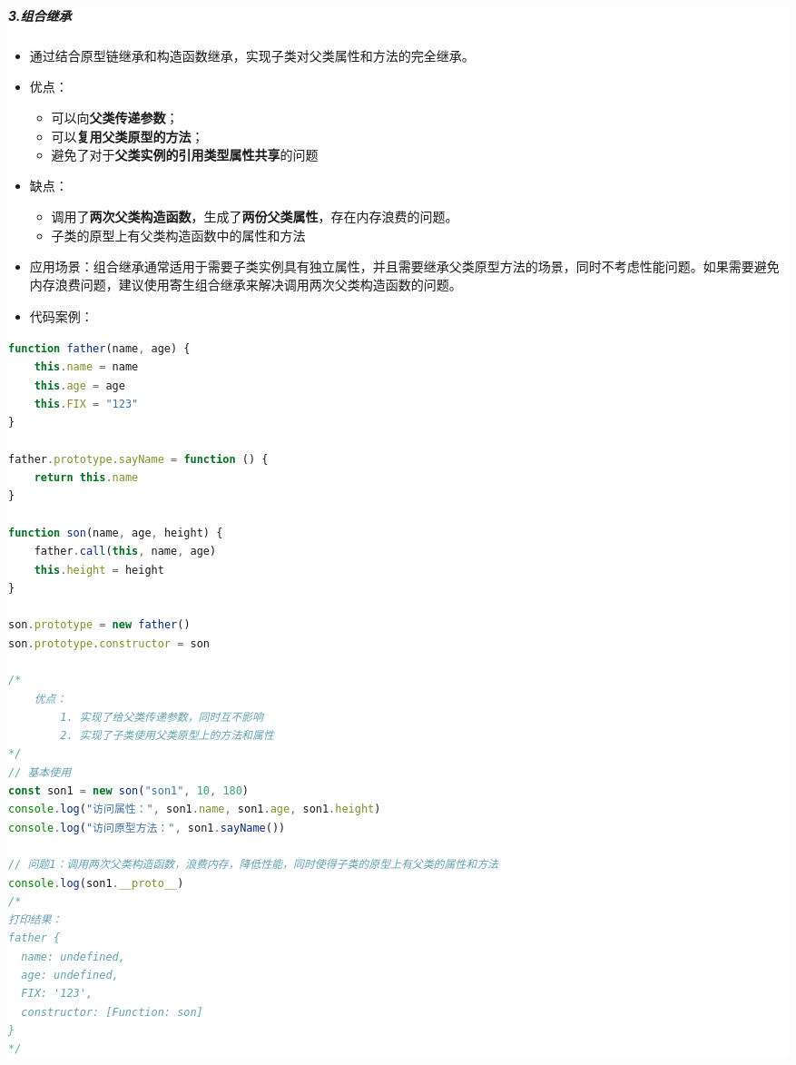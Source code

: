 ```javascript
```

##### 3.组合继承

- 通过结合原型链继承和构造函数继承，实现子类对父类属性和方法的完全继承。
- 优点：
  - 可以向**父类传递参数**；
  - 可以**复用父类原型的方法**；
  - 避免了对于**父类实例的引用类型属性共享**的问题

- 缺点：
  - 调用了**两次父类构造函数**，生成了**两份父类属性**，存在内存浪费的问题。
  - 子类的原型上有父类构造函数中的属性和方法

- 应用场景：组合继承通常适用于需要子类实例具有独立属性，并且需要继承父类原型方法的场景，同时不考虑性能问题。如果需要避免内存浪费问题，建议使用寄生组合继承来解决调用两次父类构造函数的问题。
- 代码案例：

```javascript
function father(name, age) {
	this.name = name
	this.age = age
    this.FIX = "123"
}

father.prototype.sayName = function () {
	return this.name
}

function son(name, age, height) {
    father.call(this, name, age) 
    this.height = height  
}

son.prototype = new father()
son.prototype.constructor = son

/* 
    优点：
        1. 实现了给父类传递参数，同时互不影响
        2. 实现了子类使用父类原型上的方法和属性
*/
// 基本使用
const son1 = new son("son1", 10, 180)
console.log("访问属性：", son1.name, son1.age, son1.height)
console.log("访问原型方法：", son1.sayName())

// 问题1：调用两次父类构造函数，浪费内存，降低性能，同时使得子类的原型上有父类的属性和方法
console.log(son1.__proto__)
/* 
打印结果：
father {
  name: undefined,
  age: undefined,
  FIX: '123',
  constructor: [Function: son]
}
*/
```
